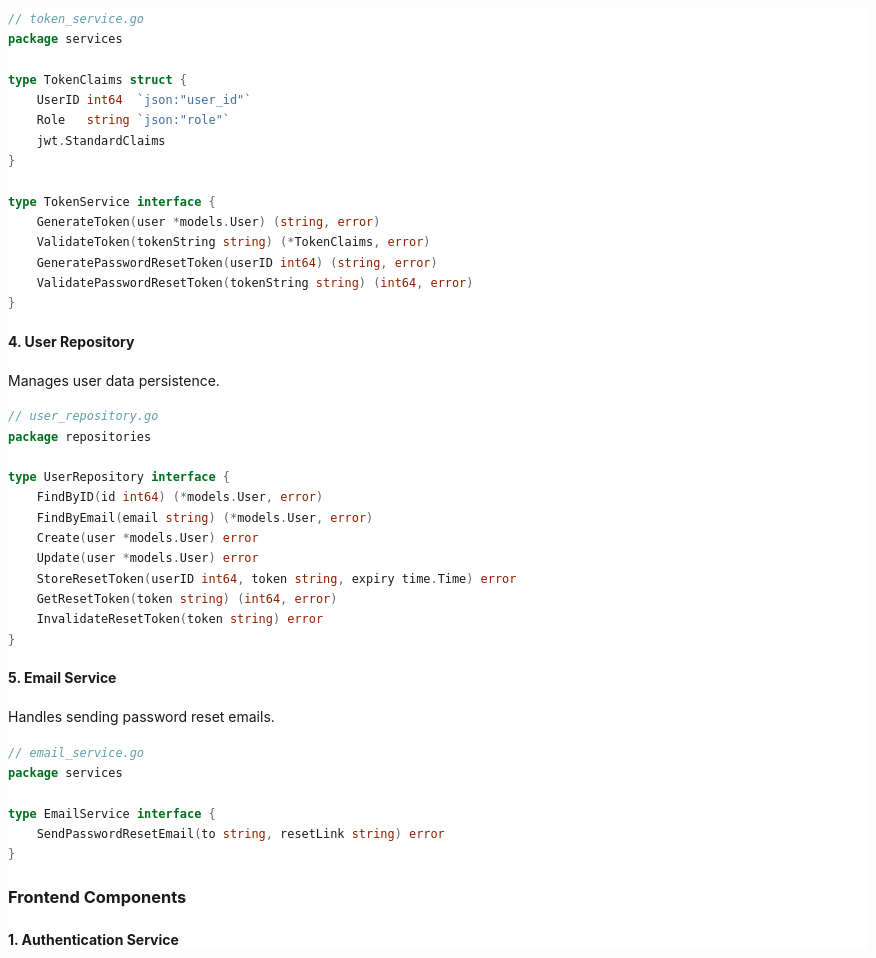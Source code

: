 ```go
// token_service.go
package services

type TokenClaims struct {
    UserID int64  `json:"user_id"`
    Role   string `json:"role"`
    jwt.StandardClaims
}

type TokenService interface {
    GenerateToken(user *models.User) (string, error)
    ValidateToken(tokenString string) (*TokenClaims, error)
    GeneratePasswordResetToken(userID int64) (string, error)
    ValidatePasswordResetToken(tokenString string) (int64, error)
}
```

#### 4. User Repository

Manages user data persistence.

```go
// user_repository.go
package repositories

type UserRepository interface {
    FindByID(id int64) (*models.User, error)
    FindByEmail(email string) (*models.User, error)
    Create(user *models.User) error
    Update(user *models.User) error
    StoreResetToken(userID int64, token string, expiry time.Time) error
    GetResetToken(token string) (int64, error)
    InvalidateResetToken(token string) error
}
```

#### 5. Email Service

Handles sending password reset emails.

```go
// email_service.go
package services

type EmailService interface {
    SendPasswordResetEmail(to string, resetLink string) error
}
```

### Frontend Components

#### 1. Authentication Service
